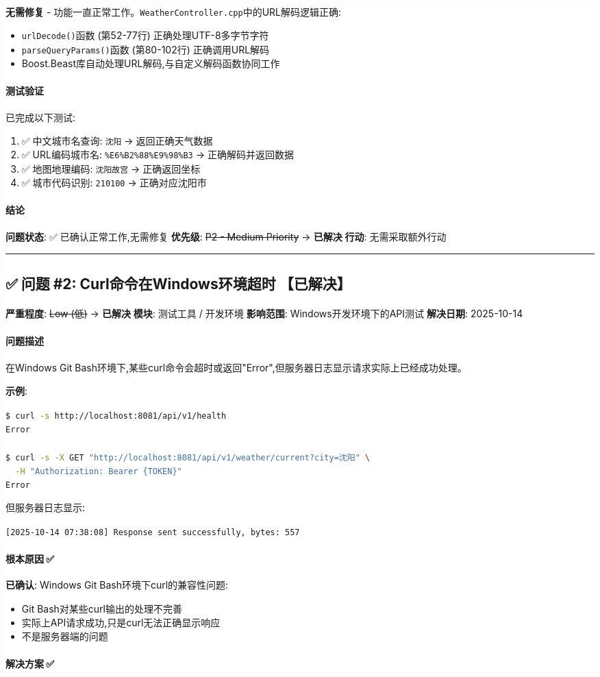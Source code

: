 **无需修复** - 功能一直正常工作。`WeatherController.cpp`中的URL解码逻辑正确:
- `urlDecode()`函数 (第52-77行) 正确处理UTF-8多字节字符
- `parseQueryParams()`函数 (第80-102行) 正确调用URL解码
- Boost.Beast库自动处理URL解码,与自定义解码函数协同工作

#### 测试验证

已完成以下测试:
1. ✅ 中文城市名查询: `沈阳` → 返回正确天气数据
2. ✅ URL编码城市名: `%E6%B2%88%E9%98%B3` → 正确解码并返回数据
3. ✅ 地图地理编码: `沈阳故宫` → 正确返回坐标
4. ✅ 城市代码识别: `210100` → 正确对应沈阳市

#### 结论

**问题状态**: ✅ 已确认正常工作,无需修复
**优先级**: ~~P2 - Medium Priority~~ → **已解决**
**行动**: 无需采取额外行动

---

## ✅ 问题 #2: Curl命令在Windows环境超时 【已解决】

**严重程度**: ~~Low (低)~~ → **已解决**
**模块**: 测试工具 / 开发环境
**影响范围**: Windows开发环境下的API测试
**解决日期**: 2025-10-14

#### 问题描述

在Windows Git Bash环境下,某些curl命令会超时或返回"Error",但服务器日志显示请求实际上已经成功处理。

**示例**:
```bash
$ curl -s http://localhost:8081/api/v1/health
Error

$ curl -s -X GET "http://localhost:8081/api/v1/weather/current?city=沈阳" \
  -H "Authorization: Bearer {TOKEN}"
Error
```

但服务器日志显示:
```
[2025-10-14 07:38:08] Response sent successfully, bytes: 557
```

#### 根本原因 ✅

**已确认**: Windows Git Bash环境下curl的兼容性问题:
- Git Bash对某些curl输出的处理不完善
- 实际上API请求成功,只是curl无法正确显示响应
- 不是服务器端的问题

#### 解决方案 ✅
